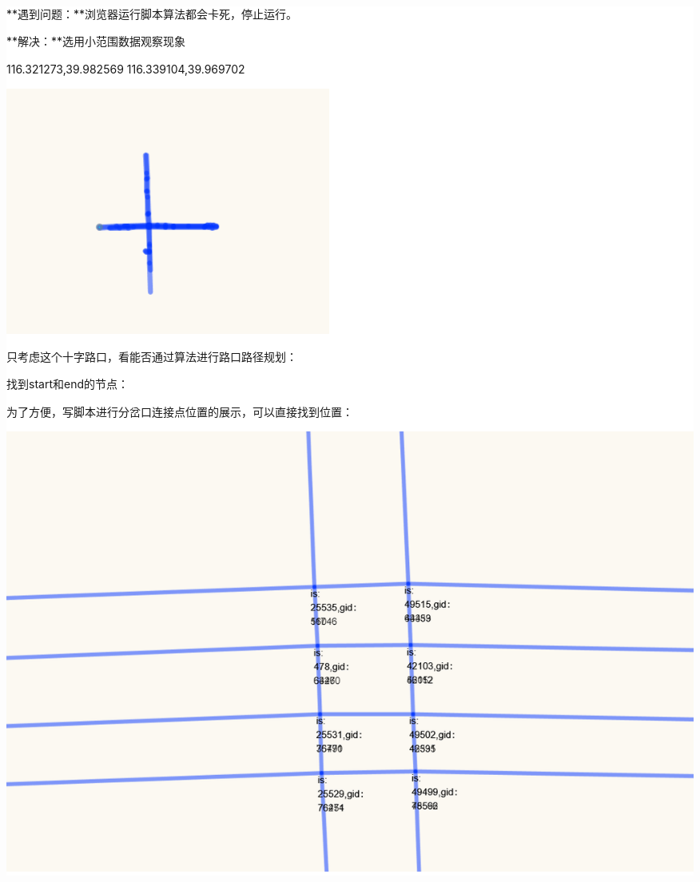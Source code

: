 **遇到问题：**浏览器运行脚本算法都会卡死，停止运行。

**解决：**选用小范围数据观察现象

116.321273,39.982569  116.339104,39.969702

![image-20211108205251612](调度系统开发文档.assets/image-20211108205251612.png)

只考虑这个十字路口，看能否通过算法进行路口路径规划：

找到start和end的节点：

为了方便，写脚本进行分岔口连接点位置的展示，可以直接找到位置：

![image-20211108213111517](调度系统开发文档.assets/image-20211108213111517.png)
